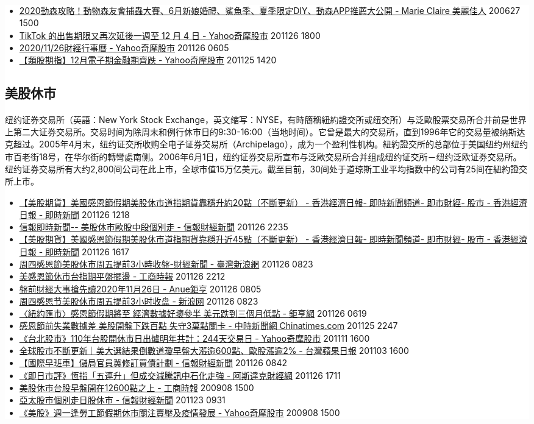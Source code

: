 - [2020動森攻略！動物森友會捕蟲大賽、6月新娘婚禮、鯊魚季、夏季限定DIY、動森APP推薦大公開 - Marie Claire 美麗佳人](https://www.marieclaire.com.tw/lifestyle/whats-hot/50442 "2020動森攻略！動物森友會捕蟲大賽、6月新娘婚禮、鯊魚季、夏季限定DIY、動森APP推薦大公開 - Marie Claire 美麗佳人") 200627 1500
- [TikTok 的出售期限又再次延後一週至 12 月 4 日 - Yahoo奇摩股市](https://tw.stock.yahoo.com/news/tiktok-ban-deadline-100047741.html "TikTok 的出售期限又再次延後一週至 12 月 4 日 - Yahoo奇摩股市") 201126 1800
- [2020/11/26財經行事曆 - Yahoo奇摩股市](https://tw.stock.yahoo.com/news/20201126-%E8%B2%A1%E7%B6%93%E8%A1%8C%E4%BA%8B%E6%9B%86-220026389.html "2020/11/26財經行事曆 - Yahoo奇摩股市") 201126 0605
- [【類股期指】12月電子期金融期齊跌 - Yahoo奇摩股市](https://tw.stock.yahoo.com/news/%E9%A1%9E%E8%82%A1%E6%9C%9F%E6%8C%87-12%E6%9C%88%E9%9B%BB%E5%AD%90%E6%9C%9F%E9%87%91%E8%9E%8D%E6%9C%9F%E9%BD%8A%E8%B7%8C-062054442.html "【類股期指】12月電子期金融期齊跌 - Yahoo奇摩股市") 201125 1420

## 美股休市

纽约证券交易所（英語：New York Stock Exchange，英文缩写：NYSE，有時簡稱紐約證交所或纽交所）与泛歐股票交易所合并前是世界上第二大证券交易所。交易时间为除周末和例行休市日的9:30-16:00（当地时间）。它曾是最大的交易所，直到1996年它的交易量被纳斯达克超过。2005年4月末，纽约证交所收购全电子证券交易所（Archipelago），成为一个盈利性机构。紐約證交所的总部位于美国纽约州纽约市百老街18号，在华尔街的轉彎處南侧。2006年6月1日，纽约证券交易所宣布与泛歐交易所合并组成纽约证交所－纽约泛欧证券交易所。
纽约证券交易所有大约2,800间公司在此上市，全球市值15万亿美元。截至目前，30间处于道琼斯工业平均指数中的公司有25间在紐約證交所上市。
- [【美股期貨】美國感恩節假期美股休市道指期貨靠穩升約20點（不斷更新） - 香港經濟日報- 即時新聞頻道- 即市財經- 股市 - 香港經濟日報 - 即時新聞](https://inews.hket.com/article/2809835/%E3%80%90%E7%BE%8E%E8%82%A1%E6%9C%9F%E8%B2%A8%E3%80%91%E7%BE%8E%E5%9C%8B%E6%84%9F%E6%81%A9%E7%AF%80%E5%81%87%E6%9C%9F%E7%BE%8E%E8%82%A1%E4%BC%91%E5%B8%82%E3%80%80%E9%81%93%E6%8C%87%E6%9C%9F%E8%B2%A8%E9%9D%A0%E7%A9%A9%E5%8D%87%E7%B4%8420%E9%BB%9E%EF%BC%88%E4%B8%8D%E6%96%B7%E6%9B%B4%E6%96%B0%EF%BC%89 "【美股期貨】美國感恩節假期美股休市道指期貨靠穩升約20點（不斷更新） - 香港經濟日報- 即時新聞頻道- 即市財經- 股市 - 香港經濟日報 - 即時新聞") 201126 1218
- [信報即時新聞-- 美股休市歐股中段個別走 - 信報財經新聞](https://www2.hkej.com/instantnews/international/article/2644994/%E7%BE%8E%E8%82%A1%E4%BC%91%E5%B8%82+%E6%AD%90%E8%82%A1%E4%B8%AD%E6%AE%B5%E5%80%8B%E5%88%A5%E8%B5%B0 "信報即時新聞-- 美股休市歐股中段個別走 - 信報財經新聞") 201126 2235
- [【美股期貨】美國感恩節假期美股休市道指期貨靠穩升近45點（不斷更新） - 香港經濟日報- 即時新聞頻道- 即市財經- 股市 - 香港經濟日報 - 即時新聞](https://inews.hket.com/article/2809835/%E3%80%90%E7%BE%8E%E8%82%A1%E6%9C%9F%E8%B2%A8%E3%80%91%E7%BE%8E%E5%9C%8B%E6%84%9F%E6%81%A9%E7%AF%80%E5%81%87%E6%9C%9F%E7%BE%8E%E8%82%A1%E4%BC%91%E5%B8%82%E3%80%80%E9%81%93%E6%8C%87%E6%9C%9F%E8%B2%A8%E9%9D%A0%E7%A9%A9%E5%8D%87%E8%BF%9145%E9%BB%9E%EF%BC%88%E4%B8%8D%E6%96%B7%E6%9B%B4%E6%96%B0%EF%BC%89?mtc=20038 "【美股期貨】美國感恩節假期美股休市道指期貨靠穩升近45點（不斷更新） - 香港經濟日報- 即時新聞頻道- 即市財經- 股市 - 香港經濟日報 - 即時新聞") 201126 1617
- [周四感恩節美股休市周五提前3小時收盤-財經新聞 - 臺灣新浪網](https://news.sina.com.tw/article/20201126/36981810.html "周四感恩節美股休市周五提前3小時收盤-財經新聞 - 臺灣新浪網") 201126 0823
- [美感恩節休市台指期平盤擺盪 - 工商時報](https://ctee.com.tw/news/futures/377101.html "美感恩節休市台指期平盤擺盪 - 工商時報") 201126 2212
- [盤前財經大事搶先讀2020年11月26日 - Anue鉅亨](https://news.cnyes.com/news/id/4545394 "盤前財經大事搶先讀2020年11月26日 - Anue鉅亨") 201126 0805
- [周四感恩节美股休市周五提前3小时收盘 - 新浪网](https://finance.sina.com.cn/stock/usstock/c/2020-11-26/doc-iiznctke3316372.shtml "周四感恩节美股休市周五提前3小时收盘 - 新浪网") 201126 0823
- [〈紐約匯市〉感恩節假期將至 經濟數據好壞參半 美元跌到三個月低點 - 鉅亨網](https://news.cnyes.com/news/id/4545379 "〈紐約匯市〉感恩節假期將至 經濟數據好壞參半 美元跌到三個月低點 - 鉅亨網") 201126 0619
- [感恩節前失業數據差 美股開盤下跌百點 失守3萬點關卡 - 中時新聞網 Chinatimes.com](https://www.chinatimes.com/realtimenews/20201125006618-260410 "感恩節前失業數據差 美股開盤下跌百點 失守3萬點關卡 - 中時新聞網 Chinatimes.com") 201125 2247
- [《台北股市》110年台股開休市日出爐明年共計：244天交易日 - Yahoo奇摩股市](https://tw.stock.yahoo.com/news/%E5%8F%B0%E5%8C%97%E8%82%A1%E5%B8%82-110%E5%B9%B4%E5%8F%B0%E8%82%A1%E9%96%8B%E4%BC%91%E5%B8%82%E6%97%A5%E5%87%BA%E7%88%90-%E6%98%8E%E5%B9%B4%E5%85%B1%E8%A8%88-224%E5%A4%A9%E4%BA%A4%E6%98%93%E6%97%A5-001040038.html "《台北股市》110年台股開休市日出爐明年共計：244天交易日 - Yahoo奇摩股市") 201111 1600
- [全球股市不斷更新｜美大選結果倒數道瓊早盤大漲逾600點、歐股漲逾2% - 台灣蘋果日報](https://tw.appledaily.com/property/20201103/VHRQZLPRCRC6NN6OSTS4AYA5E4/ "全球股市不斷更新｜美大選結果倒數道瓊早盤大漲逾600點、歐股漲逾2% - 台灣蘋果日報") 201103 1600
- [【國際早班車】儲局官員冀修訂買債計劃 - 信報財經新聞](https://www2.hkej.com/instantnews/international/article/2644472 "【國際早班車】儲局官員冀修訂買債計劃 - 信報財經新聞") 201126 0842
- [《即日市評》恆指「五連升」但成交減騰訊中石化走強 - 阿斯達克財經網](http://www.aastocks.com/tc/stocks/news/aafn-news/NOW.1059191/2 "《即日市評》恆指「五連升」但成交減騰訊中石化走強 - 阿斯達克財經網") 201126 1711
- [美股休市台股早盤開在12600點之上 - 工商時報](https://ctee.com.tw/news/stock/331804.html "美股休市台股早盤開在12600點之上 - 工商時報") 200908 1500
- [亞太股市個別走日股休市 - 信報財經新聞](https://www2.hkej.com/instantnews/international/article/2641367 "亞太股市個別走日股休市 - 信報財經新聞") 201123 0931
- [《美股》週一逢勞工節假期休市關注賣壓及疫情發展 - Yahoo奇摩股市](https://tw.stock.yahoo.com/news/%E7%BE%8E%E8%82%A1-%E9%80%B1-%E9%80%A2%E5%8B%9E%E5%B7%A5%E7%AF%80%E5%81%87%E6%9C%9F%E4%BC%91%E5%B8%82-%E9%97%9C%E6%B3%A8%E8%B3%A3%E5%A3%93%E5%8F%8A%E7%96%AB%E6%83%85%E7%99%BC%E5%B1%95-224100529.html "《美股》週一逢勞工節假期休市關注賣壓及疫情發展 - Yahoo奇摩股市") 200908 1500